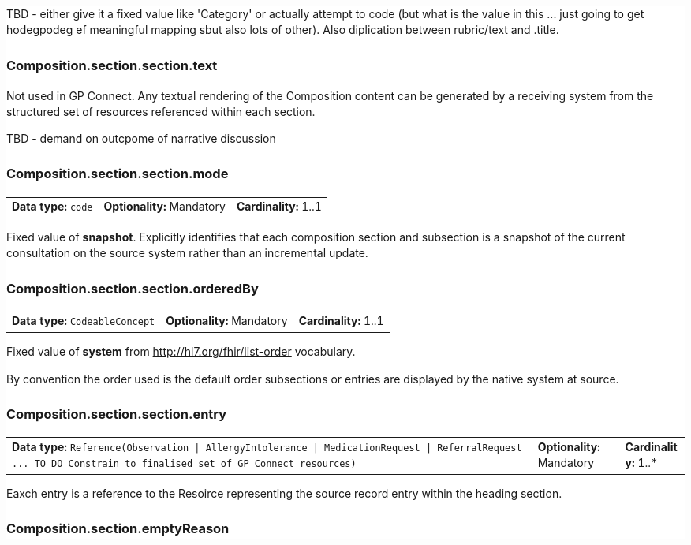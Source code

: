 TBD - either give it a fixed value like 'Category' or actually attempt to code (but what is the value in this ... just going to get hodegpodeg ef meaningful mapping sbut also lots of other). Also diplication between rubric/text and .title.

### Composition.section.section.text ###

Not used in GP Connect. Any textual rendering of the Composition content can be generated by a receiving system from the structured set of resources referenced within each section.

TBD - demand on outcpome of narrative discussion

### Composition.section.section.mode ###

<table class='resource-attributes'>
  <tr>
    <td><b>Data type:</b> <code>code</code></td>
    <td><b>Optionality:</b> Mandatory</td>
    <td><b>Cardinality:</b> 1..1</td>
  </tr>
</table>

Fixed value of **snapshot**.
Explicitly identifies that each composition section and subsection is a snapshot of the current consultation on the source system rather than an incremental update.

### Composition.section.section.orderedBy ###

<table class='resource-attributes'>
  <tr>
    <td><b>Data type:</b> <code>CodeableConcept</code></td>
    <td><b>Optionality:</b> Mandatory</td>
    <td><b>Cardinality:</b> 1..1</td>
  </tr>
</table>

Fixed value of **system** from http://hl7.org/fhir/list-order vocabulary.

By convention the order used is the default order subsections or entries are displayed by the native system at source.

### Composition.section.section.entry ###
<table class='resource-attributes'>
  <tr>
    <td><b>Data type:</b> <code>Reference(Observation | AllergyIntolerance | MedicationRequest | ReferralRequest ... TO DO Constrain to finalised set of GP Connect resources)</code></td>
    <td><b>Optionality:</b> Mandatory</td>
    <td><b>Cardinality:</b> 1..*</td>
  </tr>
</table>

Eaxch entry is a reference to the Resoirce representing the source record entry within the heading section.

### Composition.section.emptyReason ###
